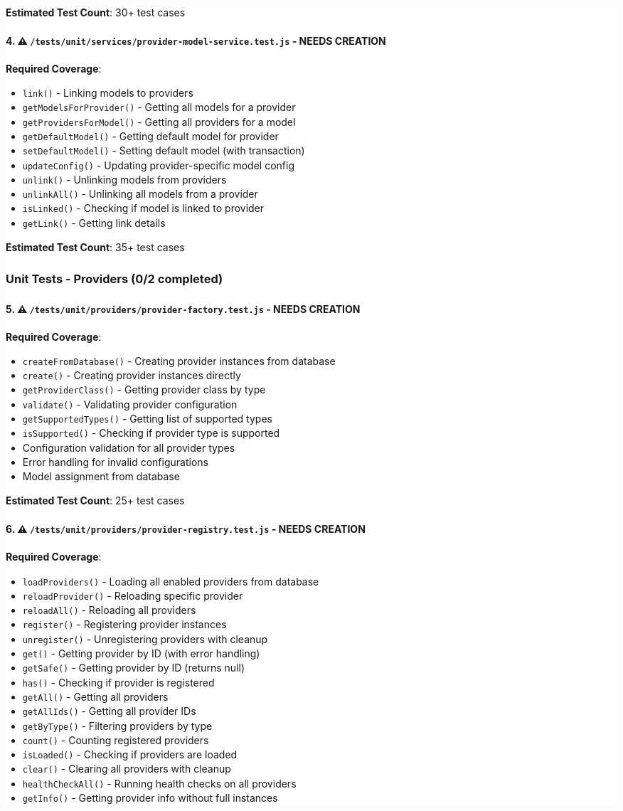 **Estimated Test Count**: 30+ test cases

#### 4. ⚠️ `/tests/unit/services/provider-model-service.test.js` - NEEDS CREATION
**Required Coverage**:
- `link()` - Linking models to providers
- `getModelsForProvider()` - Getting all models for a provider
- `getProvidersForModel()` - Getting all providers for a model
- `getDefaultModel()` - Getting default model for provider
- `setDefaultModel()` - Setting default model (with transaction)
- `updateConfig()` - Updating provider-specific model config
- `unlink()` - Unlinking models from providers
- `unlinkAll()` - Unlinking all models from a provider
- `isLinked()` - Checking if model is linked to provider
- `getLink()` - Getting link details

**Estimated Test Count**: 35+ test cases

### Unit Tests - Providers (0/2 completed)

#### 5. ⚠️ `/tests/unit/providers/provider-factory.test.js` - NEEDS CREATION
**Required Coverage**:
- `createFromDatabase()` - Creating provider instances from database
- `create()` - Creating provider instances directly
- `getProviderClass()` - Getting provider class by type
- `validate()` - Validating provider configuration
- `getSupportedTypes()` - Getting list of supported types
- `isSupported()` - Checking if provider type is supported
- Configuration validation for all provider types
- Error handling for invalid configurations
- Model assignment from database

**Estimated Test Count**: 25+ test cases

#### 6. ⚠️ `/tests/unit/providers/provider-registry.test.js` - NEEDS CREATION
**Required Coverage**:
- `loadProviders()` - Loading all enabled providers from database
- `reloadProvider()` - Reloading specific provider
- `reloadAll()` - Reloading all providers
- `register()` - Registering provider instances
- `unregister()` - Unregistering providers with cleanup
- `get()` - Getting provider by ID (with error handling)
- `getSafe()` - Getting provider by ID (returns null)
- `has()` - Checking if provider is registered
- `getAll()` - Getting all providers
- `getAllIds()` - Getting all provider IDs
- `getByType()` - Filtering providers by type
- `count()` - Counting registered providers
- `isLoaded()` - Checking if providers are loaded
- `clear()` - Clearing all providers with cleanup
- `healthCheckAll()` - Running health checks on all providers
- `getInfo()` - Getting provider info without full instances
